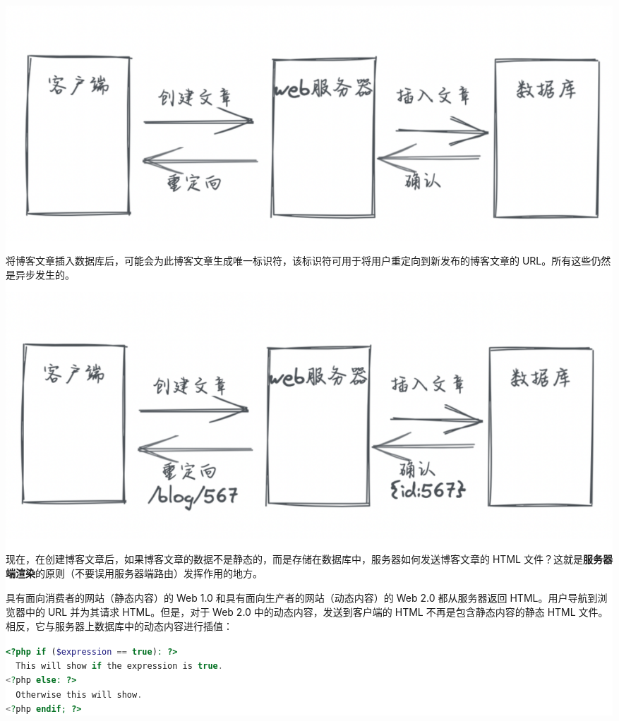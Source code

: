 ![](./images/web101-11.png)

将博客文章插入数据库后，可能会为此博客文章生成唯一标识符，该标识符可用于将用户重定向到新发布的博客文章的 URL。所有这些仍然是异步发生的。

![](./images/web101-12.png)

现在，在创建博客文章后，如果博客文章的数据不是静态的，而是存储在数据库中，服务器如何发送博客文章的 HTML 文件？这就是**服务器端渲染**的原则（不要误用服务器端路由）发挥作用的地方。

具有面向消费者的网站（静态内容）的 Web 1.0 和具有面向生产者的网站（动态内容）的 Web 2.0 都从服务器返回 HTML。用户导航到浏览器中的 URL 并为其请求 HTML。但是，对于 Web 2.0 中的动态内容，发送到客户端的 HTML 不再是包含静态内容的静态 HTML 文件。相反，它与服务器上数据库中的动态内容进行插值：

```php
<?php if ($expression == true): ?>
  This will show if the expression is true.
<?php else: ?>
  Otherwise this will show.
<?php endif; ?>
```
